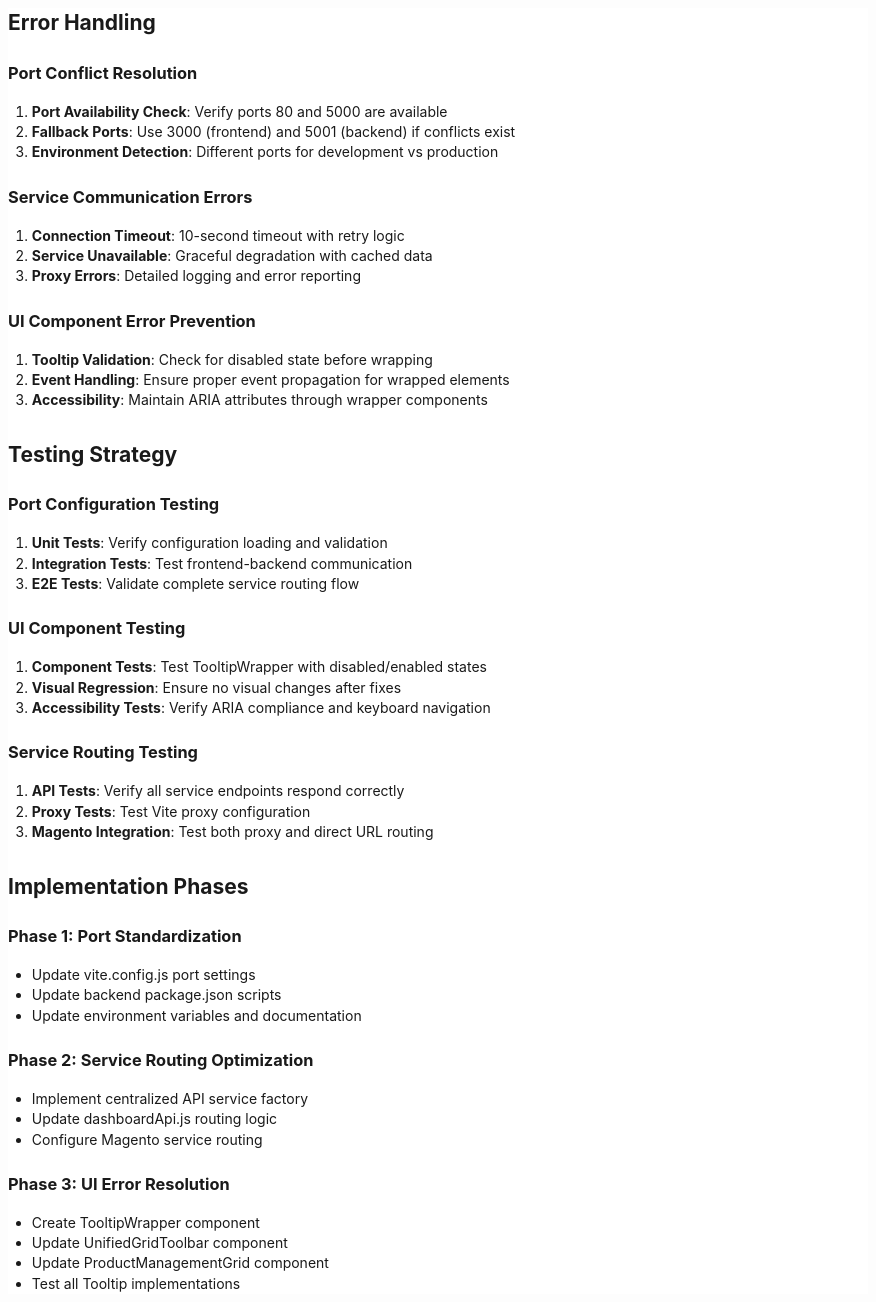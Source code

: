 ## Error Handling

### Port Conflict Resolution
1. **Port Availability Check**: Verify ports 80 and 5000 are available
2. **Fallback Ports**: Use 3000 (frontend) and 5001 (backend) if conflicts exist
3. **Environment Detection**: Different ports for development vs production

### Service Communication Errors
1. **Connection Timeout**: 10-second timeout with retry logic
2. **Service Unavailable**: Graceful degradation with cached data
3. **Proxy Errors**: Detailed logging and error reporting

### UI Component Error Prevention
1. **Tooltip Validation**: Check for disabled state before wrapping
2. **Event Handling**: Ensure proper event propagation for wrapped elements
3. **Accessibility**: Maintain ARIA attributes through wrapper components

## Testing Strategy

### Port Configuration Testing
1. **Unit Tests**: Verify configuration loading and validation
2. **Integration Tests**: Test frontend-backend communication
3. **E2E Tests**: Validate complete service routing flow

### UI Component Testing
1. **Component Tests**: Test TooltipWrapper with disabled/enabled states
2. **Visual Regression**: Ensure no visual changes after fixes
3. **Accessibility Tests**: Verify ARIA compliance and keyboard navigation

### Service Routing Testing
1. **API Tests**: Verify all service endpoints respond correctly
2. **Proxy Tests**: Test Vite proxy configuration
3. **Magento Integration**: Test both proxy and direct URL routing

## Implementation Phases

### Phase 1: Port Standardization
- Update vite.config.js port settings
- Update backend package.json scripts
- Update environment variables and documentation

### Phase 2: Service Routing Optimization
- Implement centralized API service factory
- Update dashboardApi.js routing logic
- Configure Magento service routing

### Phase 3: UI Error Resolution
- Create TooltipWrapper component
- Update UnifiedGridToolbar component
- Update ProductManagementGrid component
- Test all Tooltip implementations
